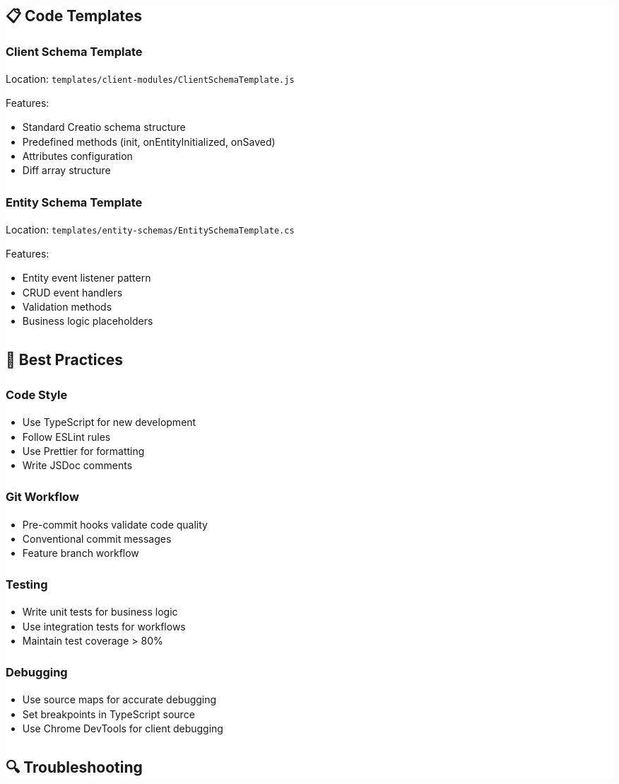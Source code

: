## 📋 Code Templates

### Client Schema Template

Location: `templates/client-modules/ClientSchemaTemplate.js`

Features:

- Standard Creatio schema structure
- Predefined methods (init, onEntityInitialized, onSaved)
- Attributes configuration
- Diff array structure

### Entity Schema Template

Location: `templates/entity-schemas/EntitySchemaTemplate.cs`

Features:

- Entity event listener pattern
- CRUD event handlers
- Validation methods
- Business logic placeholders

## 🎯 Best Practices

### Code Style

- Use TypeScript for new development
- Follow ESLint rules
- Use Prettier for formatting
- Write JSDoc comments

### Git Workflow

- Pre-commit hooks validate code quality
- Conventional commit messages
- Feature branch workflow

### Testing

- Write unit tests for business logic
- Use integration tests for workflows
- Maintain test coverage > 80%

### Debugging

- Use source maps for accurate debugging
- Set breakpoints in TypeScript source
- Use Chrome DevTools for client debugging

## 🔍 Troubleshooting

